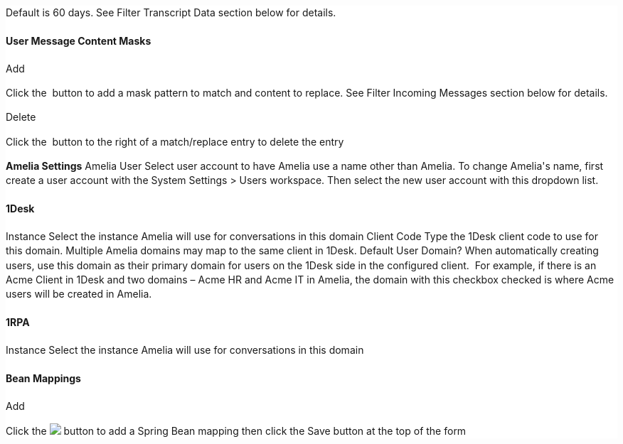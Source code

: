 <td class="confluenceTd">Default is 60 days. See Filter Transcript Data section below for details.</td>
</tr>
<tr class="odd">
<td colspan="2" class="confluenceTd"><h4 id="Domains-UserMessageContentMasks"><strong>User Message Content Masks</strong></h4></td>
</tr>
<tr class="even">
<td class="confluenceTd">Add</td>
<td class="confluenceTd"><div class="content-wrapper">
<p>Click the  button to add a mask pattern to match and content to replace. See Filter Incoming Messages section below for details.</p>
</div></td>
</tr>
<tr class="odd">
<td class="confluenceTd">Delete</td>
<td class="confluenceTd"><div class="content-wrapper">
<p>Click the  button to the right of a match/replace entry to delete the entry</p>
</div></td>
</tr>
<tr class="even">
<td colspan="2" class="confluenceTd"><strong>Amelia Settings</strong></td>
</tr>
<tr class="odd">
<td class="confluenceTd">Amelia User</td>
<td class="confluenceTd">Select user account to have Amelia use a name other than Amelia. To change Amelia's name, first create a user account with the System Settings &gt; Users workspace. Then select the new user account with this dropdown list.</td>
</tr>
<tr class="even">
<td colspan="2" class="confluenceTd"><h4 id="Domains-1Desk"><strong>1Desk</strong></h4></td>
</tr>
<tr class="odd">
<td class="confluenceTd">Instance</td>
<td class="confluenceTd">Select the instance Amelia will use for conversations in this domain</td>
</tr>
<tr class="even">
<td class="confluenceTd">Client Code</td>
<td class="confluenceTd">Type the 1Desk client code to use for this domain. Multiple Amelia domains may map to the same client in 1Desk.</td>
</tr>
<tr class="odd">
<td class="confluenceTd">Default User Domain?</td>
<td class="confluenceTd">When automatically creating users, use this domain as their primary domain for users on the 1Desk side in the configured client.  For example, if there is an Acme Client in 1Desk and two domains – Acme HR and Acme IT in Amelia, the domain with this checkbox checked is where Acme users will be created in Amelia.</td>
</tr>
<tr class="even">
<td colspan="2" class="confluenceTd"><h4 id="Domains-1RPA"><strong>1RPA</strong></h4></td>
</tr>
<tr class="odd">
<td class="confluenceTd">Instance</td>
<td class="confluenceTd">Select the instance Amelia will use for conversations in this domain</td>
</tr>
<tr class="even">
<td colspan="2" class="confluenceTd"><h4 id="Domains-BeanMappings"><strong>Bean Mappings</strong></h4></td>
</tr>
<tr class="odd">
<td class="confluenceTd">Add</td>
<td class="confluenceTd"><div class="content-wrapper">
<p>Click the <img src="attachments/11940269/25462292.png" /> button to add a Spring Bean mapping then click the Save button at the top of the form</p>